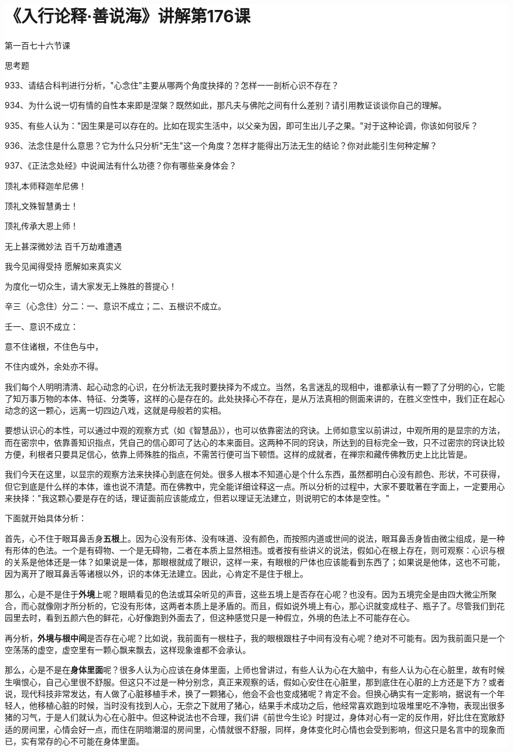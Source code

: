 # 《入行论释·善说海》讲解第176课

第一百七十六节课

思考题

933、请结合科判进行分析，"心念住"主要从哪两个角度抉择的？怎样一一剖析心识不存在？

934、为什么说一切有情的自性本来即是涅槃？既然如此，那凡夫与佛陀之间有什么差别？请引用教证谈谈你自己的理解。

935、有些人认为："因生果是可以存在的。比如在现实生活中，以父亲为因，即可生出儿子之果。"对于这种论调，你该如何驳斥？

936、法念住是什么意思？它为什么只分析"无生"这一个角度？怎样才能得出万法无生的结论？你对此能引生何种定解？

937、《正法念处经》中说闻法有什么功德？你有哪些亲身体会？

顶礼本师释迦牟尼佛！

顶礼文殊智慧勇士！

顶礼传承大恩上师！

无上甚深微妙法 百千万劫难遭遇

我今见闻得受持 愿解如来真实义

为度化一切众生，请大家发无上殊胜的菩提心！

辛三（心念住）分二：一、意识不成立；二、五根识不成立。

壬一、意识不成立：

意不住诸根，不住色与中，

不住内或外，余处亦不得。

我们每个人明明清清、起心动念的心识，在分析法无我时要抉择为不成立。当然，名言迷乱的现相中，谁都承认有一颗了了分明的心，它能了知万事万物的本体、特征、分类等，这样的心是存在的。此处抉择心不存在，是从万法真相的侧面来讲的，在胜义空性中，我们正在起心动念的这一颗心，远离一切四边八戏，这就是母般若的实相。

要想认识心的本性，可以通过中观的观察方式（如《智慧品》），也可以依靠密法的窍诀。上师如意宝以前讲过，中观所用的是显宗的方法，而在密宗中，依靠善知识指点，凭自己的信心即可了达心的本来面目。这两种不同的窍诀，所达到的目标完全一致，只不过密宗的窍诀比较方便，利根者只要具足信心，依靠上师殊胜的指点，不需苦行便可当下顿悟。这样的成就者，在禅宗和藏传佛教历史上比比皆是。

我们今天在这里，以显宗的观察方法来抉择心到底在何处。很多人根本不知道心是个什么东西，虽然都明白心没有颜色、形状，不可获得，但它到底是什么样的本体，谁也说不清楚。而在佛教中，完全能详细诠释这一点。所以分析的过程中，大家不要耽著在字面上，一定要用心来抉择："我这颗心要是存在的话，理证面前应该能成立，但若以理证无法建立，则说明它的本体是空性。"

下面就开始具体分析：

首先，心不住于眼耳鼻舌身**五根**上。因为心没有形体、没有味道、没有颜色，而按照内道或世间的说法，眼耳鼻舌身皆由微尘组成，是一种有形体的色法。一个是有碍物、一个是无碍物，二者在本质上显然相违。或者按有些讲义的说法，假如心在根上存在，则可观察：心识与根的关系是他体还是一体？如果说是一体，那眼根就成了眼识，这样一来，有眼根的尸体也应该能看到东西了；如果说是他体，这也不可能，因为离开了眼耳鼻舌等诸根以外，识的本体无法建立。因此，心肯定不是住于根上。

那么，心是不是住于**外境**上呢？眼睛看见的色法或耳朵听见的声音，这些五境上是否存在心呢？也没有。因为五境完全是由四大微尘所聚合，而心就像刚才所分析的，它没有形体，这两者本质上是矛盾的。而且，假如说外境上有心，那心识就变成柱子、瓶子了。尽管我们到花园里去时，看到五颜六色的鲜花，心好像跑到外面去了，但这种感觉只是一种假立，外境的色法上不可能存在心。

再分析，**外境与根中间**是否存在心呢？比如说，我前面有一根柱子，我的眼根跟柱子中间有没有心呢？绝对不可能有。因为我前面只是一个空荡荡的虚空，虚空里有一颗心飘来飘去，这样现象谁都不会承认。

那么，心是不是在**身体里面**呢？很多人认为心应该在身体里面，上师也曾讲过，有些人认为心在大脑中，有些人认为心在心脏里，故有时候生嗔恨心，自己心里很不舒服。但这只不过是一种分别念，真正来观察的话，假如心安住在心脏里，那到底住在心脏的上方还是下方？或者说，现代科技非常发达，有人做了心脏移植手术，换了一颗猪心，他会不会也变成猪呢？肯定不会。但换心确实有一定影响，据说有一个年轻人，他移植心脏的时候，当时没有找到人心，无奈之下就用了猪心，结果手术成功之后，他经常喜欢跑到垃圾堆里吃不净物，表现出很多猪的习气，于是人们就认为心在心脏中。但这种说法也不合理，我们讲《前世今生论》时提过，身体对心有一定的反作用，好比住在宽敞舒适的房间里，心情会好一点，而住在阴暗潮湿的房间里，心情就很不舒服，同样，身体变化时心情也会受到影响，但这只是名言中的现象而已，实有常存的心不可能在身体里面。
